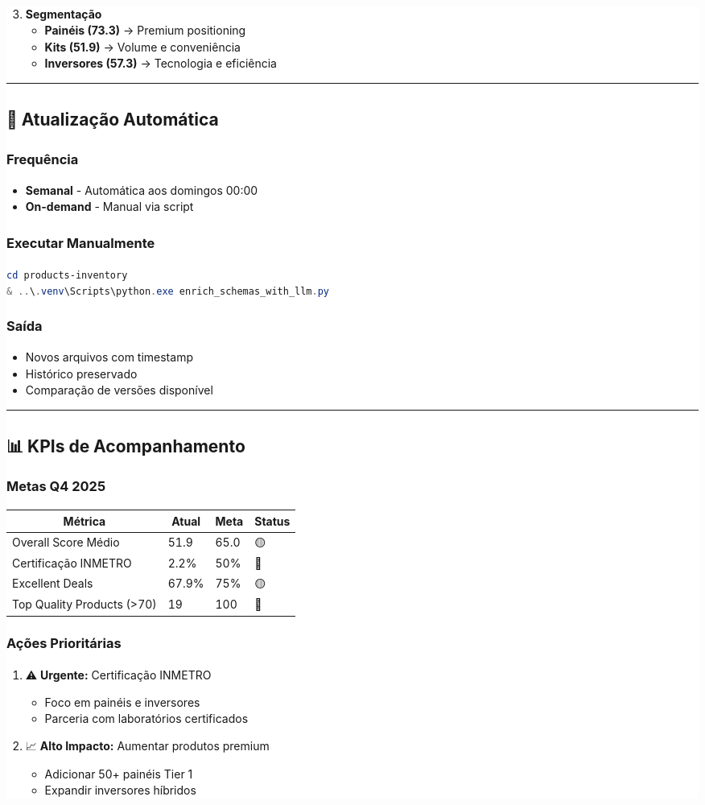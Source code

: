 3. **Segmentação**
   - **Painéis (73.3)** → Premium positioning
   - **Kits (51.9)** → Volume e conveniência
   - **Inversores (57.3)** → Tecnologia e eficiência

---

## 🔄 Atualização Automática

### Frequência

- **Semanal** - Automática aos domingos 00:00
- **On-demand** - Manual via script

### Executar Manualmente

```powershell
cd products-inventory
& ..\.venv\Scripts\python.exe enrich_schemas_with_llm.py
```

### Saída

- Novos arquivos com timestamp
- Histórico preservado
- Comparação de versões disponível

---

## 📊 KPIs de Acompanhamento

### Metas Q4 2025

| Métrica | Atual | Meta | Status |
|---------|-------|------|--------|
| Overall Score Médio | 51.9 | 65.0 | 🟡 |
| Certificação INMETRO | 2.2% | 50% | 🔴 |
| Excellent Deals | 67.9% | 75% | 🟡 |
| Top Quality Products (>70) | 19 | 100 | 🔴 |

### Ações Prioritárias

1. ⚠️ **Urgente:** Certificação INMETRO
   - Foco em painéis e inversores
   - Parceria com laboratórios certificados

2. 📈 **Alto Impacto:** Aumentar produtos premium
   - Adicionar 50+ painéis Tier 1
   - Expandir inversores híbridos
